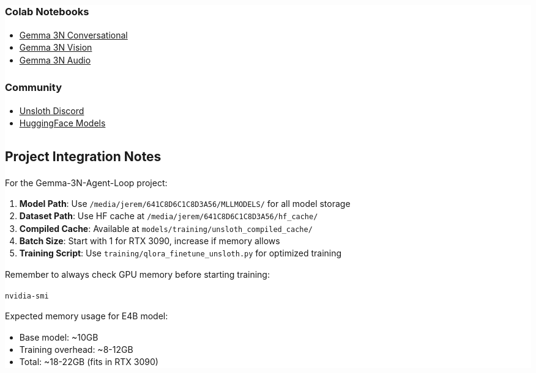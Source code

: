 ### Colab Notebooks
- [Gemma 3N Conversational](https://colab.research.google.com/github/unslothai/notebooks/blob/main/nb/Gemma3N_(4B)-Conversational.ipynb)
- [Gemma 3N Vision](https://colab.research.google.com/github/unslothai/notebooks/blob/main/nb/Gemma3N_(4B)-Vision.ipynb)
- [Gemma 3N Audio](https://colab.research.google.com/github/unslothai/notebooks/blob/main/nb/Gemma3N_(4B)-Audio.ipynb)

### Community
- [Unsloth Discord](https://discord.gg/unsloth)
- [HuggingFace Models](https://huggingface.co/unsloth)

## Project Integration Notes

For the Gemma-3N-Agent-Loop project:

1. **Model Path**: Use `/media/jerem/641C8D6C1C8D3A56/MLLMODELS/` for all model storage
2. **Dataset Path**: Use HF cache at `/media/jerem/641C8D6C1C8D3A56/hf_cache/`
3. **Compiled Cache**: Available at `models/training/unsloth_compiled_cache/`
4. **Batch Size**: Start with 1 for RTX 3090, increase if memory allows
5. **Training Script**: Use `training/qlora_finetune_unsloth.py` for optimized training

Remember to always check GPU memory before starting training:
```bash
nvidia-smi
```

Expected memory usage for E4B model:
- Base model: ~10GB
- Training overhead: ~8-12GB
- Total: ~18-22GB (fits in RTX 3090)